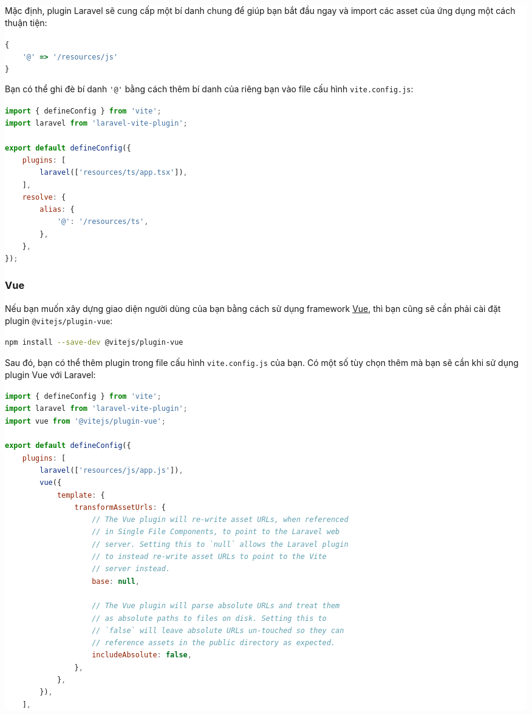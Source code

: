 Mặc định, plugin Laravel sẽ cung cấp một bí danh chung để giúp bạn bắt đầu ngay và import các asset của ứng dụng một cách thuận tiện:

```js
{
    '@' => '/resources/js'
}
```

Bạn có thể ghi đè bí danh `'@'` bằng cách thêm bí danh của riêng bạn vào file cấu hình `vite.config.js`:

```js
import { defineConfig } from 'vite';
import laravel from 'laravel-vite-plugin';

export default defineConfig({
    plugins: [
        laravel(['resources/ts/app.tsx']),
    ],
    resolve: {
        alias: {
            '@': '/resources/ts',
        },
    },
});
```

<a name="vue"></a>
### Vue

Nếu bạn muốn xây dựng giao diện người dùng của bạn bằng cách sử dụng framework [Vue](https://vuejs.org/), thì bạn cũng sẽ cần phải cài đặt plugin `@vitejs/plugin-vue`:

```sh
npm install --save-dev @vitejs/plugin-vue
```

Sau đó, bạn có thể thêm plugin trong file cấu hình `vite.config.js` của bạn. Có một số tùy chọn thêm mà bạn sẽ cần khi sử dụng plugin Vue với Laravel:

```js
import { defineConfig } from 'vite';
import laravel from 'laravel-vite-plugin';
import vue from '@vitejs/plugin-vue';

export default defineConfig({
    plugins: [
        laravel(['resources/js/app.js']),
        vue({
            template: {
                transformAssetUrls: {
                    // The Vue plugin will re-write asset URLs, when referenced
                    // in Single File Components, to point to the Laravel web
                    // server. Setting this to `null` allows the Laravel plugin
                    // to instead re-write asset URLs to point to the Vite
                    // server instead.
                    base: null,

                    // The Vue plugin will parse absolute URLs and treat them
                    // as absolute paths to files on disk. Setting this to
                    // `false` will leave absolute URLs un-touched so they can
                    // reference assets in the public directory as expected.
                    includeAbsolute: false,
                },
            },
        }),
    ],
```
